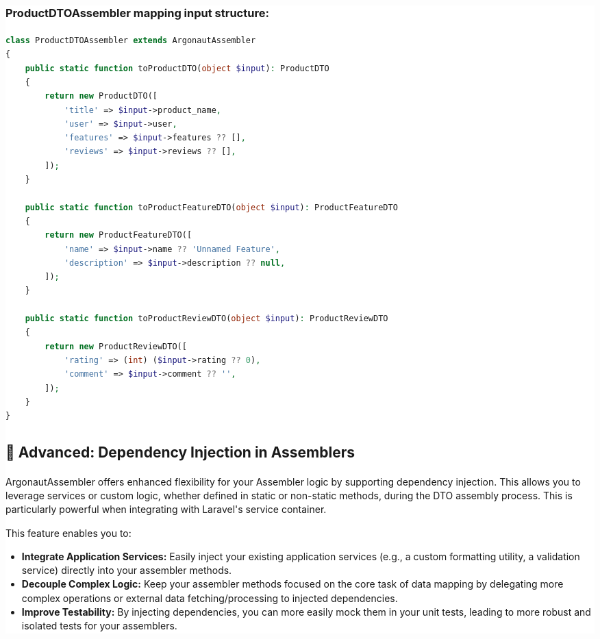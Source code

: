 ### ProductDTOAssembler mapping input structure:

```php
class ProductDTOAssembler extends ArgonautAssembler
{
    public static function toProductDTO(object $input): ProductDTO
    {
        return new ProductDTO([
            'title' => $input->product_name,
            'user' => $input->user,
            'features' => $input->features ?? [],
            'reviews' => $input->reviews ?? [],
        ]);
    }

    public static function toProductFeatureDTO(object $input): ProductFeatureDTO
    {
        return new ProductFeatureDTO([
            'name' => $input->name ?? 'Unnamed Feature',
            'description' => $input->description ?? null,
        ]);
    }

    public static function toProductReviewDTO(object $input): ProductReviewDTO
    {
        return new ProductReviewDTO([
            'rating' => (int) ($input->rating ?? 0),
            'comment' => $input->comment ?? '',
        ]);
    }
}
```

## 🎯 Advanced: Dependency Injection in Assemblers

ArgonautAssembler offers enhanced flexibility for your Assembler logic by supporting dependency injection. This allows
you to leverage services or custom logic, whether defined in static or non-static methods, during the DTO assembly
process. This is particularly powerful when integrating with Laravel's service container.

This feature enables you to:

- **Integrate Application Services:** Easily inject your existing application services (e.g., a custom formatting
  utility, a validation service) directly into your assembler methods.
- **Decouple Complex Logic:** Keep your assembler methods focused on the core task of data mapping by delegating more
  complex operations or external data fetching/processing to injected dependencies.
- **Improve Testability:** By injecting dependencies, you can more easily mock them in your unit tests, leading to more
  robust and isolated tests for your assemblers.
